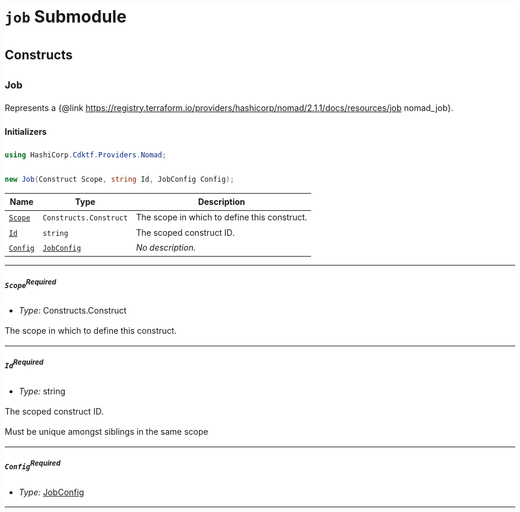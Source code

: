 # `job` Submodule <a name="`job` Submodule" id="@cdktf/provider-nomad.job"></a>

## Constructs <a name="Constructs" id="Constructs"></a>

### Job <a name="Job" id="@cdktf/provider-nomad.job.Job"></a>

Represents a {@link https://registry.terraform.io/providers/hashicorp/nomad/2.1.1/docs/resources/job nomad_job}.

#### Initializers <a name="Initializers" id="@cdktf/provider-nomad.job.Job.Initializer"></a>

```csharp
using HashiCorp.Cdktf.Providers.Nomad;

new Job(Construct Scope, string Id, JobConfig Config);
```

| **Name** | **Type** | **Description** |
| --- | --- | --- |
| <code><a href="#@cdktf/provider-nomad.job.Job.Initializer.parameter.scope">Scope</a></code> | <code>Constructs.Construct</code> | The scope in which to define this construct. |
| <code><a href="#@cdktf/provider-nomad.job.Job.Initializer.parameter.id">Id</a></code> | <code>string</code> | The scoped construct ID. |
| <code><a href="#@cdktf/provider-nomad.job.Job.Initializer.parameter.config">Config</a></code> | <code><a href="#@cdktf/provider-nomad.job.JobConfig">JobConfig</a></code> | *No description.* |

---

##### `Scope`<sup>Required</sup> <a name="Scope" id="@cdktf/provider-nomad.job.Job.Initializer.parameter.scope"></a>

- *Type:* Constructs.Construct

The scope in which to define this construct.

---

##### `Id`<sup>Required</sup> <a name="Id" id="@cdktf/provider-nomad.job.Job.Initializer.parameter.id"></a>

- *Type:* string

The scoped construct ID.

Must be unique amongst siblings in the same scope

---

##### `Config`<sup>Required</sup> <a name="Config" id="@cdktf/provider-nomad.job.Job.Initializer.parameter.config"></a>

- *Type:* <a href="#@cdktf/provider-nomad.job.JobConfig">JobConfig</a>

---